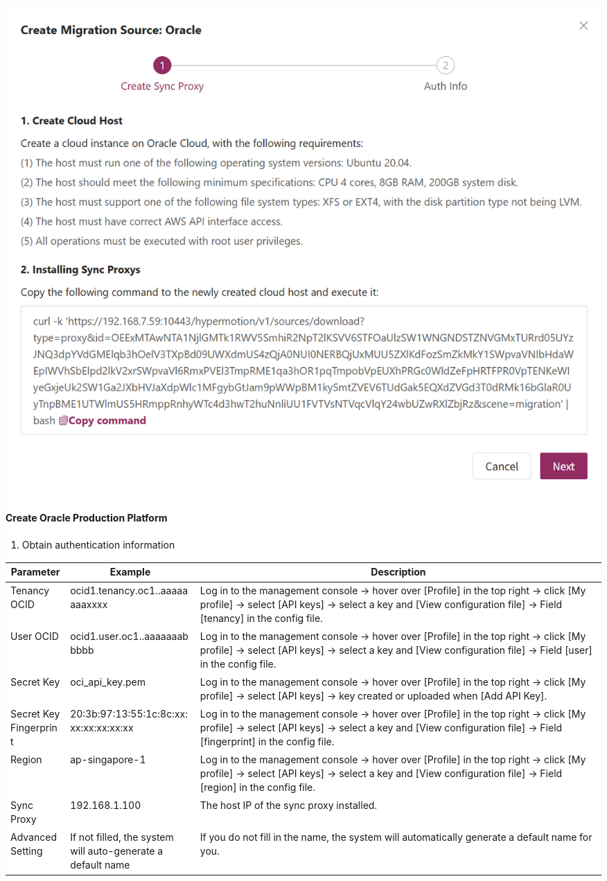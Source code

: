 ![](./images/sourcesiteconfiguration-oracle-2.png)

#### **Create Oracle Production Platform**

1. Obtain authentication information

| Parameter      | Example                                     | Description                                                                                                     |
| -------------- | ------------------------------------------- | --------------------------------------------------------------------------------------------------------------- |
| Tenancy OCID   | ocid1.tenancy.oc1..aaaaaaaaxxxx             | Log in to the management console → hover over [Profile] in the top right → click [My profile] → select [API keys] → select a key and [View configuration file] → Field [tenancy] in the config file. |
| User OCID      | ocid1.user.oc1..aaaaaaabbbbb                | Log in to the management console → hover over [Profile] in the top right → click [My profile] → select [API keys] → select a key and [View configuration file] → Field [user] in the config file. |
| Secret Key     | oci\_api\_key.pem                           | Log in to the management console → hover over [Profile] in the top right → click [My profile] → select [API keys] → key created or uploaded when [Add API Key]. |
| Secret Key Fingerprint | 20:3b:97:13:55:1c:8c:xx:xx:xx:xx:xx:xx | Log in to the management console → hover over [Profile] in the top right → click [My profile] → select [API keys] → select a key and [View configuration file] → Field [fingerprint] in the config file. |
| Region         | ap-singapore-1                              | Log in to the management console → hover over [Profile] in the top right → click [My profile] → select [API keys] → select a key and [View configuration file] → Field [region] in the config file. |
| Sync Proxy     | 192.168.1.100                               | The host IP of the sync proxy installed.                                                                        |
| Advanced Setting | If not filled, the system will auto-generate a default name | If you do not fill in the name, the system will automatically generate a default name for you.                  |
